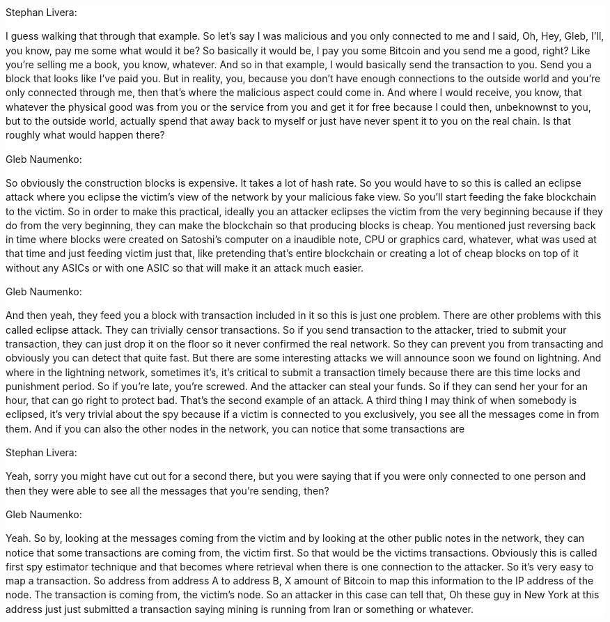 Stephan Livera:

I guess walking that through that example. So let’s say I was malicious and you only connected to me and I said, Oh, Hey, Gleb, I’ll, you know, pay me some what would it be? So basically it would be, I pay you some Bitcoin and you send me a good, right? Like you’re selling me a book, you know, whatever. And so in that example, I would basically send the transaction to you. Send you a block that looks like I’ve paid you. But in reality, you, because you don’t have enough connections to the outside world and you’re only connected through me, then that’s where the malicious aspect could come in. And where I would receive, you know, that whatever the physical good was from you or the service from you and get it for free because I could then, unbeknownst to you, but to the outside world, actually spend that away back to myself or just have never spent it to you on the real chain. Is that roughly what would happen there?

Gleb Naumenko:

So obviously the construction blocks is expensive. It takes a lot of hash rate. So you would have to so this is called an eclipse attack where you eclipse the victim’s view of the network by your malicious fake view. So you’ll start feeding the fake blockchain to the victim. So in order to make this practical, ideally you an attacker eclipses the victim from the very beginning because if they do from the very beginning, they can make the blockchain so that producing blocks is cheap. You mentioned just reversing back in time where blocks were created on Satoshi’s computer on a inaudible note, CPU or graphics card, whatever, what was used at that time and just feeding victim just that, like pretending that’s entire blockchain or creating a lot of cheap blocks on top of it without any ASICs or with one ASIC so that will make it an attack much easier.

Gleb Naumenko:

And then yeah, they feed you a block with transaction included in it so this is just one problem. There are other problems with this called eclipse attack. They can trivially censor transactions. So if you send transaction to the attacker, tried to submit your transaction, they can just drop it on the floor so it never confirmed the real network. So they can prevent you from transacting and obviously you can detect that quite fast. But there are some interesting attacks we will announce soon we found on lightning. And where in the lightning network, sometimes it’s, it’s critical to submit a transaction timely because there are this time locks and punishment period. So if you’re late, you’re screwed. And the attacker can steal your funds. So if they can send her your for an hour, that can go right to protect bad. That’s the second example of an attack. A third thing I may think of when somebody is eclipsed, it’s very trivial about the spy because if a victim is connected to you exclusively, you see all the messages come in from them. And if you can also the other nodes in the network, you can notice that some transactions are

Stephan Livera:

Yeah, sorry you might have cut out for a second there, but you were saying that if you were only connected to one person and then they were able to see all the messages that you’re sending, then?

Gleb Naumenko:

Yeah. So by, looking at the messages coming from the victim and by looking at the other public notes in the network, they can notice that some transactions are coming from, the victim first. So that would be the victims transactions. Obviously this is called first spy estimator technique and that becomes where retrieval when there is one connection to the attacker. So it’s very easy to map a transaction. So address from address A to address B, X amount of Bitcoin to map this information to the IP address of the node. The transaction is coming from, the victim’s node. So an attacker in this case can tell that, Oh these guy in New York at this address just just submitted a transaction saying mining is running from Iran or something or whatever.
